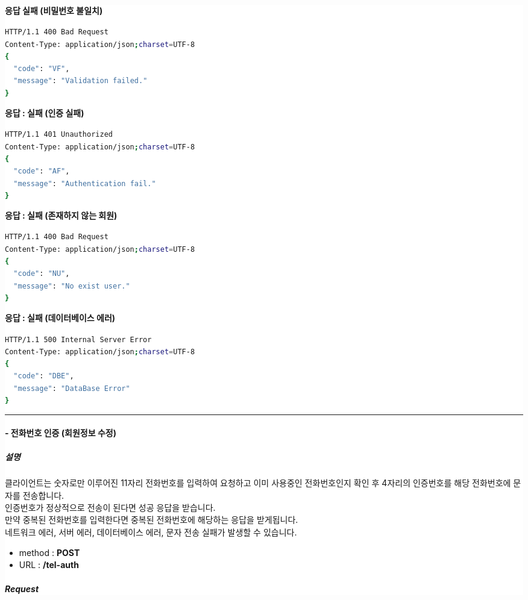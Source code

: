 **응답 실패 (비밀번호 불일치)**
```bash
HTTP/1.1 400 Bad Request
Content-Type: application/json;charset=UTF-8
{
  "code": "VF",
  "message": "Validation failed."
}
```

**응답 : 실패 (인증 실패)**
```bash
HTTP/1.1 401 Unauthorized
Content-Type: application/json;charset=UTF-8
{
  "code": "AF",
  "message": "Authentication fail."
}
```

**응답 : 실패 (존재하지 않는 회원)**
```bash
HTTP/1.1 400 Bad Request
Content-Type: application/json;charset=UTF-8
{
  "code": "NU",
  "message": "No exist user."
}
```

**응답 : 실패 (데이터베이스 에러)**
```bash
HTTP/1.1 500 Internal Server Error
Content-Type: application/json;charset=UTF-8
{
  "code": "DBE",
  "message": "DataBase Error"
}
```

***

#### - 전화번호 인증 (회원정보 수정)  
  
##### 설명

클라이언트는 숫자로만 이루어진 11자리 전화번호를 입력하여 요청하고 이미 사용중인 전화번호인지 확인 후 4자리의 인증번호를 해당 전화번호에 문자를 전송합니다.  
인증번호가 정상적으로 전송이 된다면 성공 응답을 받습니다.  
만약 중복된 전화번호를 입력한다면 중복된 전화번호에 해당하는 응답을 받게됩니다.  
네트워크 에러, 서버 에러, 데이터베이스 에러, 문자 전송 실패가 발생할 수 있습니다.  

- method : **POST**  
- URL : **/tel-auth**  

##### Request
